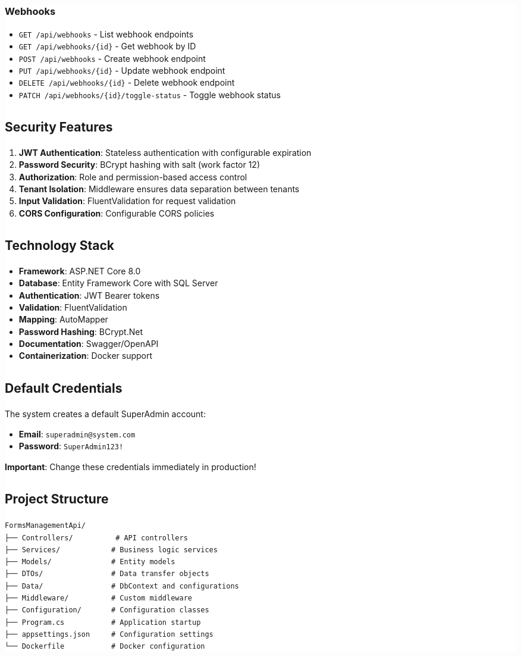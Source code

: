 ### Webhooks
- `GET /api/webhooks` - List webhook endpoints
- `GET /api/webhooks/{id}` - Get webhook by ID
- `POST /api/webhooks` - Create webhook endpoint
- `PUT /api/webhooks/{id}` - Update webhook endpoint
- `DELETE /api/webhooks/{id}` - Delete webhook endpoint
- `PATCH /api/webhooks/{id}/toggle-status` - Toggle webhook status

## Security Features

1. **JWT Authentication**: Stateless authentication with configurable expiration
2. **Password Security**: BCrypt hashing with salt (work factor 12)
3. **Authorization**: Role and permission-based access control
4. **Tenant Isolation**: Middleware ensures data separation between tenants
5. **Input Validation**: FluentValidation for request validation
6. **CORS Configuration**: Configurable CORS policies

## Technology Stack

- **Framework**: ASP.NET Core 8.0
- **Database**: Entity Framework Core with SQL Server
- **Authentication**: JWT Bearer tokens
- **Validation**: FluentValidation
- **Mapping**: AutoMapper
- **Password Hashing**: BCrypt.Net
- **Documentation**: Swagger/OpenAPI
- **Containerization**: Docker support

## Default Credentials

The system creates a default SuperAdmin account:
- **Email**: `superadmin@system.com`
- **Password**: `SuperAdmin123!`

**Important**: Change these credentials immediately in production!

## Project Structure

```
FormsManagementApi/
├── Controllers/          # API controllers
├── Services/            # Business logic services
├── Models/              # Entity models
├── DTOs/                # Data transfer objects
├── Data/                # DbContext and configurations
├── Middleware/          # Custom middleware
├── Configuration/       # Configuration classes
├── Program.cs           # Application startup
├── appsettings.json     # Configuration settings
└── Dockerfile           # Docker configuration
```
